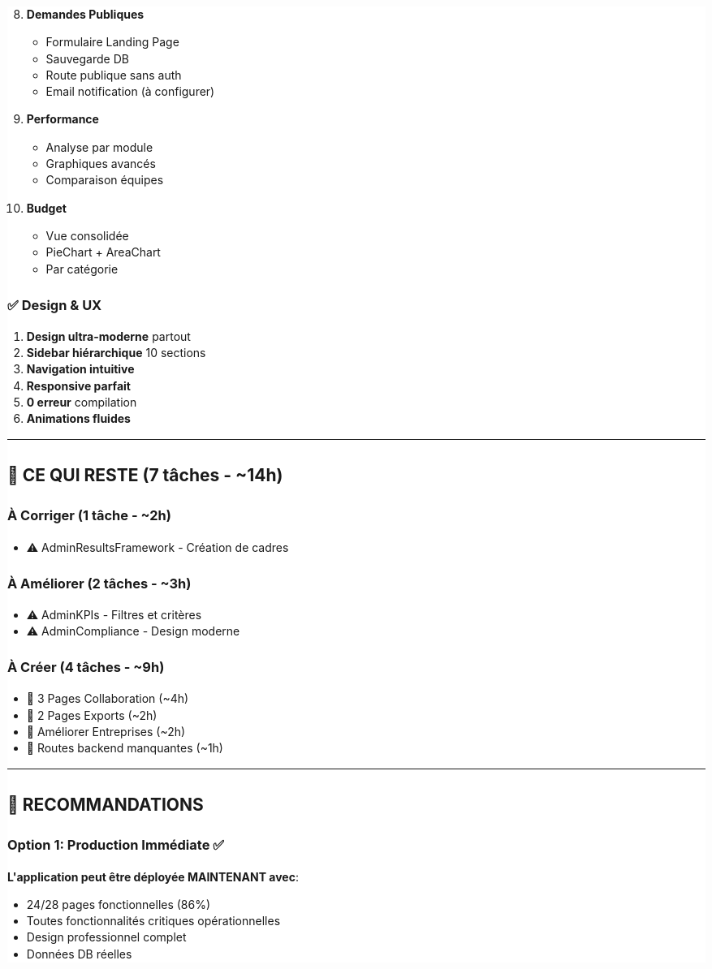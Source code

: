 8. **Demandes Publiques**
   - Formulaire Landing Page
   - Sauvegarde DB
   - Route publique sans auth
   - Email notification (à configurer)

9. **Performance**
   - Analyse par module
   - Graphiques avancés
   - Comparaison équipes

10. **Budget**
    - Vue consolidée
    - PieChart + AreaChart
    - Par catégorie

### ✅ Design & UX

1. **Design ultra-moderne** partout
2. **Sidebar hiérarchique** 10 sections
3. **Navigation intuitive**
4. **Responsive parfait**
5. **0 erreur** compilation
6. **Animations fluides**

---

## 🚧 CE QUI RESTE (7 tâches - ~14h)

### À Corriger (1 tâche - ~2h)
- ⚠️ AdminResultsFramework - Création de cadres

### À Améliorer (2 tâches - ~3h)
- ⚠️ AdminKPIs - Filtres et critères
- ⚠️ AdminCompliance - Design moderne

### À Créer (4 tâches - ~9h)
- 🔴 3 Pages Collaboration (~4h)
- 🔴 2 Pages Exports (~2h)
- 🔴 Améliorer Entreprises (~2h)
- 🔴 Routes backend manquantes (~1h)

---

## 🎯 RECOMMANDATIONS

### Option 1: Production Immédiate ✅
**L'application peut être déployée MAINTENANT avec**:
- 24/28 pages fonctionnelles (86%)
- Toutes fonctionnalités critiques opérationnelles
- Design professionnel complet
- Données DB réelles
